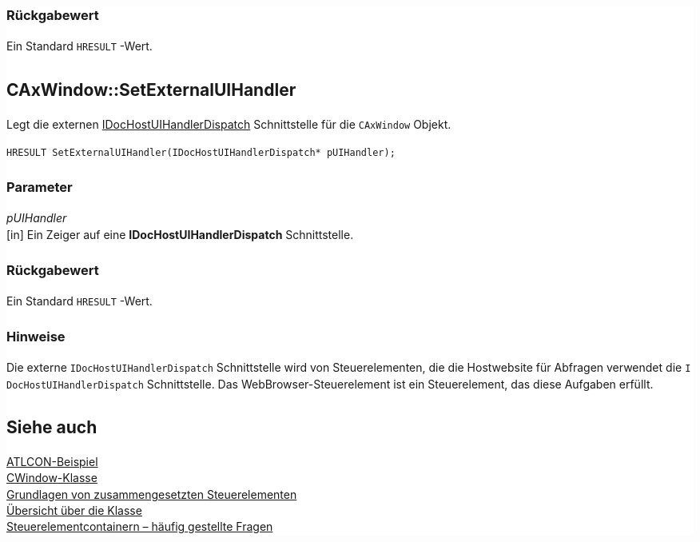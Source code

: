 ### <a name="return-value"></a>Rückgabewert  
 Ein Standard `HRESULT` -Wert.  
  
##  <a name="setexternaluihandler"></a>CAxWindow::SetExternalUIHandler  
 Legt die externen [IDocHostUIHandlerDispatch](../../atl/reference/idochostuihandlerdispatch-interface.md) Schnittstelle für die `CAxWindow` Objekt.  
  
```
HRESULT SetExternalUIHandler(IDocHostUIHandlerDispatch* pUIHandler);
```  
  
### <a name="parameters"></a>Parameter  
 *pUIHandler*  
 [in] Ein Zeiger auf eine **IDocHostUIHandlerDispatch** Schnittstelle.  
  
### <a name="return-value"></a>Rückgabewert  
 Ein Standard `HRESULT` -Wert.  
  
### <a name="remarks"></a>Hinweise  
 Die externe `IDocHostUIHandlerDispatch` Schnittstelle wird von Steuerelementen, die die Hostwebsite für Abfragen verwendet die `IDocHostUIHandlerDispatch` Schnittstelle. Das WebBrowser-Steuerelement ist ein Steuerelement, das diese Aufgaben erfüllt.  
  
## <a name="see-also"></a>Siehe auch  
 [ATLCON-Beispiel](../../visual-cpp-samples.md)   
 [CWindow-Klasse](../../atl/reference/cwindow-class.md)   
 [Grundlagen von zusammengesetzten Steuerelementen](../../atl/atl-composite-control-fundamentals.md)   
 [Übersicht über die Klasse](../../atl/atl-class-overview.md)   
 [Steuerelementcontainern – häufig gestellte Fragen](../../atl/atl-control-containment-faq.md)


